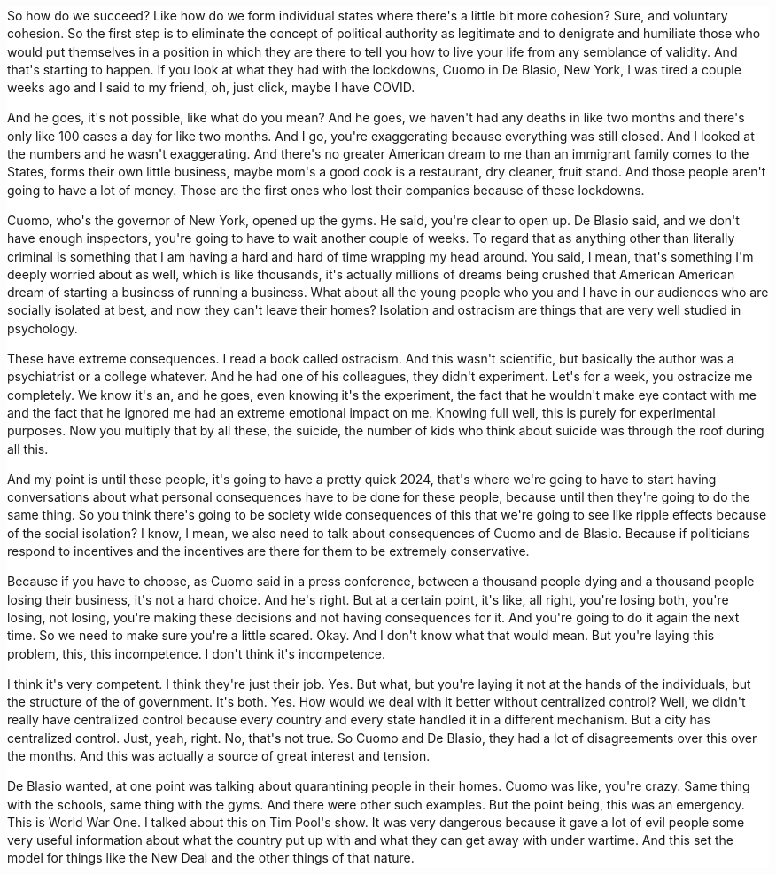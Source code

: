 So how do we succeed? Like how do we form individual states where there's a little bit more cohesion? Sure, and voluntary cohesion. So the first step is to eliminate the concept of political authority as legitimate and to denigrate and humiliate those who would put themselves in a position in which they are there to tell you how to live your life from any semblance of validity. And that's starting to happen. If you look at what they had with the lockdowns, Cuomo in De Blasio, New York, I was tired a couple weeks ago and I said to my friend, oh, just click, maybe I have COVID.

And he goes, it's not possible, like what do you mean? And he goes, we haven't had any deaths in like two months and there's only like 100 cases a day for like two months. And I go, you're exaggerating because everything was still closed. And I looked at the numbers and he wasn't exaggerating. And there's no greater American dream to me than an immigrant family comes to the States, forms their own little business, maybe mom's a good cook is a restaurant, dry cleaner, fruit stand. And those people aren't going to have a lot of money. Those are the first ones who lost their companies because of these lockdowns.

Cuomo, who's the governor of New York, opened up the gyms. He said, you're clear to open up. De Blasio said, and we don't have enough inspectors, you're going to have to wait another couple of weeks. To regard that as anything other than literally criminal is something that I am having a hard and hard of time wrapping my head around. You said, I mean, that's something I'm deeply worried about as well, which is like thousands, it's actually millions of dreams being crushed that American American dream of starting a business of running a business. What about all the young people who you and I have in our audiences who are socially isolated at best, and now they can't leave their homes? Isolation and ostracism are things that are very well studied in psychology.

These have extreme consequences. I read a book called ostracism. And this wasn't scientific, but basically the author was a psychiatrist or a college whatever. And he had one of his colleagues, they didn't experiment. Let's for a week, you ostracize me completely. We know it's an, and he goes, even knowing it's the experiment, the fact that he wouldn't make eye contact with me and the fact that he ignored me had an extreme emotional impact on me. Knowing full well, this is purely for experimental purposes. Now you multiply that by all these, the suicide, the number of kids who think about suicide was through the roof during all this.

And my point is until these people, it's going to have a pretty quick 2024, that's where we're going to have to start having conversations about what personal consequences have to be done for these people, because until then they're going to do the same thing. So you think there's going to be society wide consequences of this that we're going to see like ripple effects because of the social isolation? I know, I mean, we also need to talk about consequences of Cuomo and de Blasio. Because if politicians respond to incentives and the incentives are there for them to be extremely conservative.

Because if you have to choose, as Cuomo said in a press conference, between a thousand people dying and a thousand people losing their business, it's not a hard choice. And he's right. But at a certain point, it's like, all right, you're losing both, you're losing, not losing, you're making these decisions and not having consequences for it. And you're going to do it again the next time. So we need to make sure you're a little scared. Okay. And I don't know what that would mean. But you're laying this problem, this, this incompetence. I don't think it's incompetence.

I think it's very competent. I think they're just their job. Yes. But what, but you're laying it not at the hands of the individuals, but the structure of the of government. It's both. Yes. How would we deal with it better without centralized control? Well, we didn't really have centralized control because every country and every state handled it in a different mechanism. But a city has centralized control. Just, yeah, right. No, that's not true. So Cuomo and De Blasio, they had a lot of disagreements over this over the months. And this was actually a source of great interest and tension.

De Blasio wanted, at one point was talking about quarantining people in their homes. Cuomo was like, you're crazy. Same thing with the schools, same thing with the gyms. And there were other such examples. But the point being, this was an emergency. This is World War One. I talked about this on Tim Pool's show. It was very dangerous because it gave a lot of evil people some very useful information about what the country put up with and what they can get away with under wartime. And this set the model for things like the New Deal and the other things of that nature.
